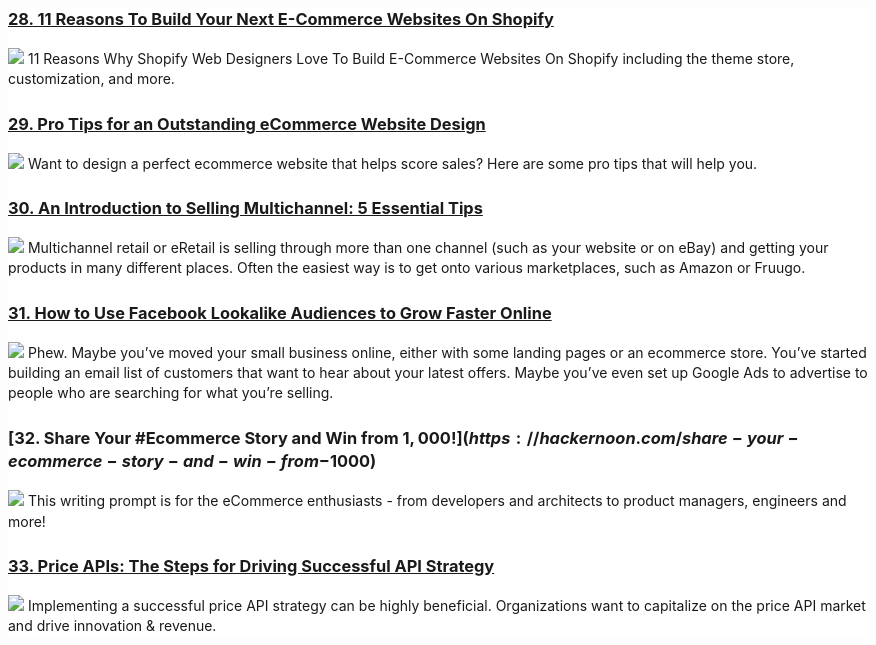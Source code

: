 ### [28. 11 Reasons To Build Your Next E-Commerce Websites On Shopify](https://hackernoon.com/11-reasons-to-build-your-next-e-commerce-websites-on-shopify-iu5n35vp)
![](https://cdn.hackernoon.com/images/Q24sXyplk6PAjBhUo6LYdeosHkr2-no1z33gs.jpeg)
11 Reasons Why Shopify Web Designers Love To Build E-Commerce Websites On Shopify including the theme store, customization, and more.

### [29. Pro Tips for an Outstanding eCommerce Website Design](https://hackernoon.com/pro-tips-for-an-outstanding-ecommerce-website-design-4l1j37ou)
![](https://cdn.hackernoon.com/images/ewAGeJ7g5pXixQvEMIo833zbCd92-uk1d35uu.jpeg)
Want to design a perfect ecommerce website that helps score sales? Here are some pro tips that will help you. 


### [30. An Introduction to Selling Multichannel: 5 Essential Tips](https://hackernoon.com/an-introduction-to-selling-multichannel-5-essential-tips-ga3f34w3)
![](https://firebasestorage.googleapis.com/v0/b/hackernoon-app.appspot.com/o/images%2Fpaj7cNMtZ0eR24JHY5A8jVepqj93-39c4wwp.jpeg?alt=media&token=f064883b-994e-44dc-9eb2-e393ee5afc48)
Multichannel retail or eRetail is selling through more than one channel (such as your website or on eBay) and getting your products in many different places. Often the easiest way is to get onto various marketplaces, such as Amazon or Fruugo.

### [31. How to Use Facebook Lookalike Audiences to Grow Faster Online](https://hackernoon.com/how-to-use-facebook-lookalike-audiences-to-grow-faster-online-ah4t3yld)
![](https://cdn.hackernoon.com/drafts/on1sp3y6f.png)
Phew. Maybe you’ve moved your small business online, either with some landing pages or an ecommerce store. You’ve started building an email list of customers that want to hear about your latest offers. Maybe you’ve even set up Google Ads to advertise to people who are searching for what you’re selling.

### [32. Share Your #Ecommerce Story and Win from $1,000!](https://hackernoon.com/share-your-ecommerce-story-and-win-from-$1000)
![](https://cdn.hackernoon.com/images/htFSSAp4chhkeyS1S6QLnMQB4v22-0va3zbj.jpeg)
This writing prompt is for the eCommerce enthusiasts - from developers and architects to product managers, engineers and more!

### [33. Price APIs: The Steps for Driving Successful API Strategy](https://hackernoon.com/price-apis-the-steps-for-driving-successful-api-strategy-ux1y357g)
![](https://cdn.hackernoon.com/images/RyPb13GCDNX1icZlvOBsz3i1gbt2-211934jx.jpeg)
Implementing a successful price API strategy can be highly beneficial. Organizations want to capitalize on the price API market and drive innovation & revenue.
